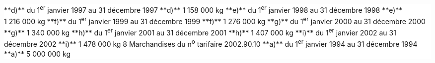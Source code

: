 </td>
</tr>
<tr>
<td>**d)** du 1<sup>er</sup> janvier 1997 au 31 décembre 1997

</td>
<td>**d)** 1 158 000 kg

</td>
</tr>
<tr>
<td>**e)** du 1<sup>er</sup> janvier 1998 au 31 décembre 1998

</td>
<td>**e)** 1 216 000 kg

</td>
</tr>
<tr>
<td>**f)** du 1<sup>er</sup> janvier 1999 au 31 décembre 1999

</td>
<td>**f)** 1 276 000 kg

</td>
</tr>
<tr>
<td>**g)** du 1<sup>er</sup> janvier 2000 au 31 décembre 2000

</td>
<td>**g)** 1 340 000 kg

</td>
</tr>
<tr>
<td>**h)** du 1<sup>er</sup> janvier 2001 au 31 décembre 2001

</td>
<td>**h)** 1 407 000 kg

</td>
</tr>
<tr>
<td>**i)** du 1<sup>er</sup> janvier 2002 au 31 décembre 2002

</td>
<td>**i)** 1 478 000 kg

</td>
</tr>
<tr>
<td>8</td>
<td>Marchandises du n<sup>o</sup> tarifaire 2002.90.10</td>
<td>**a)** du 1<sup>er</sup> janvier 1994 au 31 décembre 1994

</td>
<td>**a)** 5 000 000 kg
